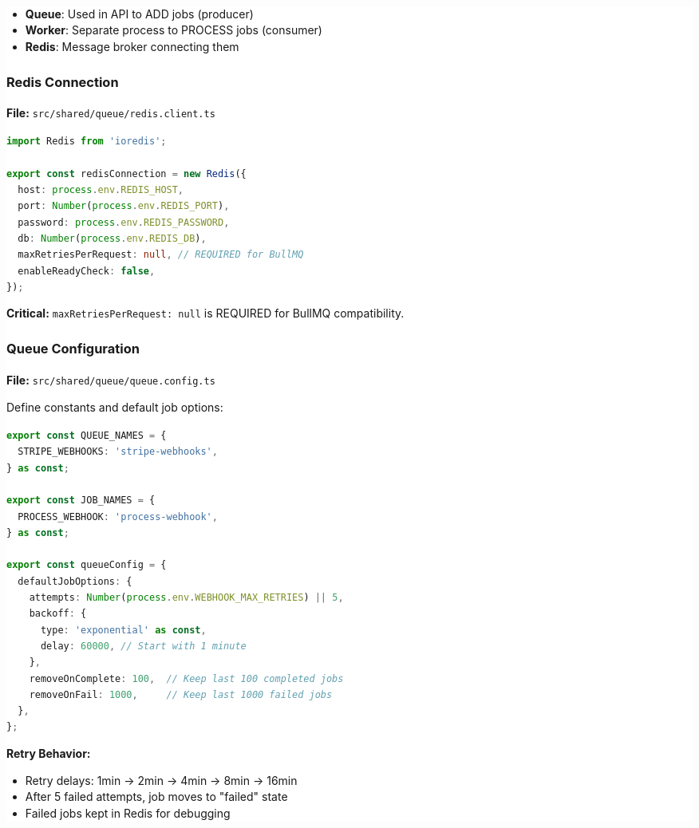 - **Queue**: Used in API to ADD jobs (producer)
- **Worker**: Separate process to PROCESS jobs (consumer)
- **Redis**: Message broker connecting them

### Redis Connection

**File:** `src/shared/queue/redis.client.ts`

```typescript
import Redis from 'ioredis';

export const redisConnection = new Redis({
  host: process.env.REDIS_HOST,
  port: Number(process.env.REDIS_PORT),
  password: process.env.REDIS_PASSWORD,
  db: Number(process.env.REDIS_DB),
  maxRetriesPerRequest: null, // REQUIRED for BullMQ
  enableReadyCheck: false,
});
```

**Critical:** `maxRetriesPerRequest: null` is REQUIRED for BullMQ compatibility.

### Queue Configuration

**File:** `src/shared/queue/queue.config.ts`

Define constants and default job options:

```typescript
export const QUEUE_NAMES = {
  STRIPE_WEBHOOKS: 'stripe-webhooks',
} as const;

export const JOB_NAMES = {
  PROCESS_WEBHOOK: 'process-webhook',
} as const;

export const queueConfig = {
  defaultJobOptions: {
    attempts: Number(process.env.WEBHOOK_MAX_RETRIES) || 5,
    backoff: {
      type: 'exponential' as const,
      delay: 60000, // Start with 1 minute
    },
    removeOnComplete: 100,  // Keep last 100 completed jobs
    removeOnFail: 1000,     // Keep last 1000 failed jobs
  },
};
```

**Retry Behavior:**
- Retry delays: 1min → 2min → 4min → 8min → 16min
- After 5 failed attempts, job moves to "failed" state
- Failed jobs kept in Redis for debugging
